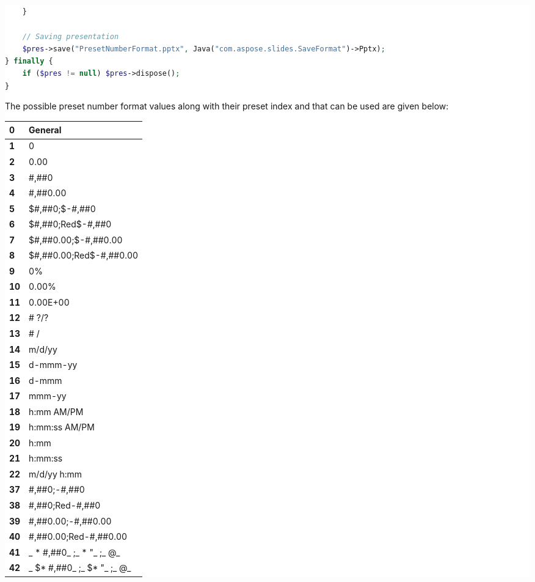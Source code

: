 ```php
    }

    // Saving presentation
    $pres->save("PresetNumberFormat.pptx", Java("com.aspose.slides.SaveFormat")->Pptx);
} finally {
    if ($pres != null) $pres->dispose();
}

```

The possible preset number format values along with their preset index and that can be used are given below:

|**0**|General|
| :- | :- |
|**1**|0|
|**2**|0.00|
|**3**|#,##0|
|**4**|#,##0.00|
|**5**|$#,##0;$-#,##0|
|**6**|$#,##0;Red$-#,##0|
|**7**|$#,##0.00;$-#,##0.00|
|**8**|$#,##0.00;Red$-#,##0.00|
|**9**|0%|
|**10**|0.00%|
|**11**|0.00E+00|
|**12**|# ?/?|
|**13**|# /|
|**14**|m/d/yy|
|**15**|d-mmm-yy|
|**16**|d-mmm|
|**17**|mmm-yy|
|**18**|h:mm AM/PM|
|**19**|h:mm:ss AM/PM|
|**20**|h:mm|
|**21**|h:mm:ss|
|**22**|m/d/yy h:mm|
|**37**|#,##0;-#,##0|
|**38**|#,##0;Red-#,##0|
|**39**|#,##0.00;-#,##0.00|
|**40**|#,##0.00;Red-#,##0.00|
|**41**|_ * #,##0_ ;_ * "_ ;_ @_|
|**42**|_ $* #,##0_ ;_ $* "_ ;_ @_|